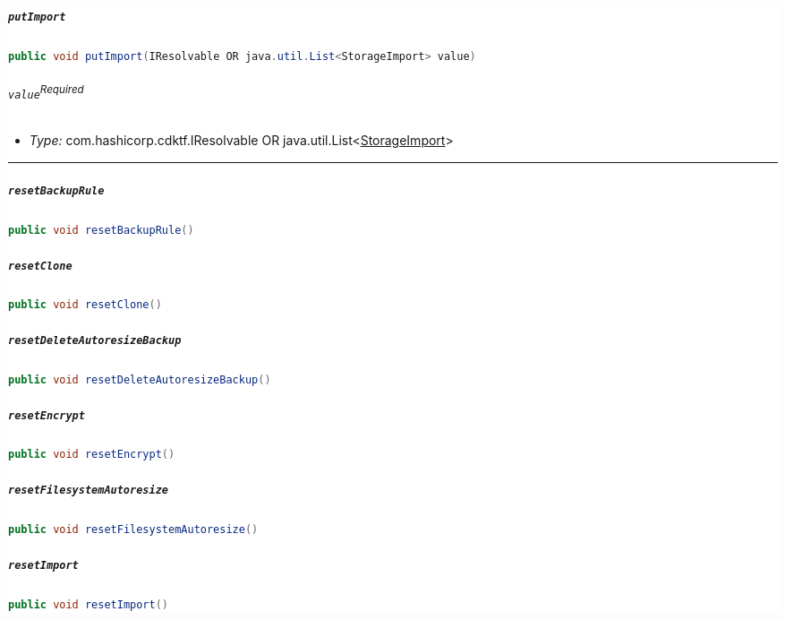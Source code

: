 
##### `putImport` <a name="putImport" id="@cdktf/provider-upcloud.storage.Storage.putImport"></a>

```java
public void putImport(IResolvable OR java.util.List<StorageImport> value)
```

###### `value`<sup>Required</sup> <a name="value" id="@cdktf/provider-upcloud.storage.Storage.putImport.parameter.value"></a>

- *Type:* com.hashicorp.cdktf.IResolvable OR java.util.List<<a href="#@cdktf/provider-upcloud.storage.StorageImport">StorageImport</a>>

---

##### `resetBackupRule` <a name="resetBackupRule" id="@cdktf/provider-upcloud.storage.Storage.resetBackupRule"></a>

```java
public void resetBackupRule()
```

##### `resetClone` <a name="resetClone" id="@cdktf/provider-upcloud.storage.Storage.resetClone"></a>

```java
public void resetClone()
```

##### `resetDeleteAutoresizeBackup` <a name="resetDeleteAutoresizeBackup" id="@cdktf/provider-upcloud.storage.Storage.resetDeleteAutoresizeBackup"></a>

```java
public void resetDeleteAutoresizeBackup()
```

##### `resetEncrypt` <a name="resetEncrypt" id="@cdktf/provider-upcloud.storage.Storage.resetEncrypt"></a>

```java
public void resetEncrypt()
```

##### `resetFilesystemAutoresize` <a name="resetFilesystemAutoresize" id="@cdktf/provider-upcloud.storage.Storage.resetFilesystemAutoresize"></a>

```java
public void resetFilesystemAutoresize()
```

##### `resetImport` <a name="resetImport" id="@cdktf/provider-upcloud.storage.Storage.resetImport"></a>

```java
public void resetImport()
```
